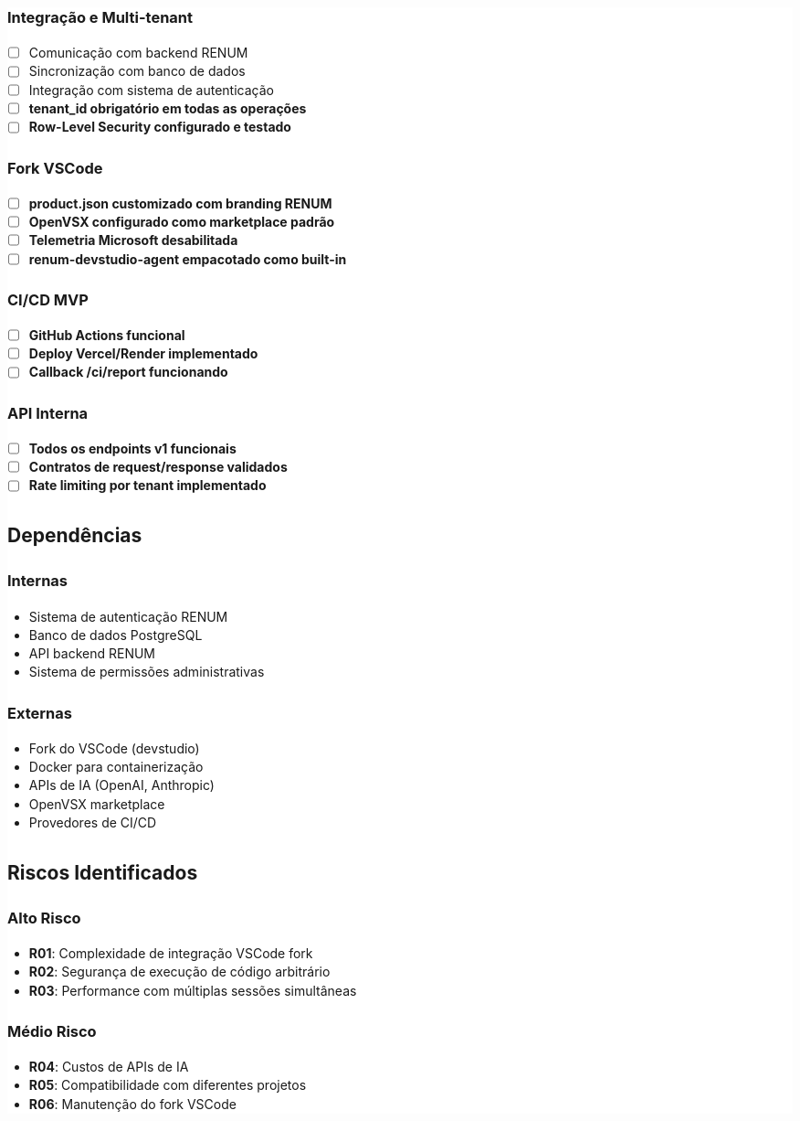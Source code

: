 ### Integração e Multi-tenant
- [ ] Comunicação com backend RENUM
- [ ] Sincronização com banco de dados
- [ ] Integração com sistema de autenticação
- [ ] **tenant_id obrigatório em todas as operações**
- [ ] **Row-Level Security configurado e testado**

### Fork VSCode
- [ ] **product.json customizado com branding RENUM**
- [ ] **OpenVSX configurado como marketplace padrão**
- [ ] **Telemetria Microsoft desabilitada**
- [ ] **renum-devstudio-agent empacotado como built-in**

### CI/CD MVP
- [ ] **GitHub Actions funcional**
- [ ] **Deploy Vercel/Render implementado**
- [ ] **Callback /ci/report funcionando**

### API Interna
- [ ] **Todos os endpoints v1 funcionais**
- [ ] **Contratos de request/response validados**
- [ ] **Rate limiting por tenant implementado**

## Dependências

### Internas
- Sistema de autenticação RENUM
- Banco de dados PostgreSQL
- API backend RENUM
- Sistema de permissões administrativas

### Externas
- Fork do VSCode (devstudio)
- Docker para containerização
- APIs de IA (OpenAI, Anthropic)
- OpenVSX marketplace
- Provedores de CI/CD

## Riscos Identificados

### Alto Risco
- **R01**: Complexidade de integração VSCode fork
- **R02**: Segurança de execução de código arbitrário
- **R03**: Performance com múltiplas sessões simultâneas

### Médio Risco
- **R04**: Custos de APIs de IA
- **R05**: Compatibilidade com diferentes projetos
- **R06**: Manutenção do fork VSCode
